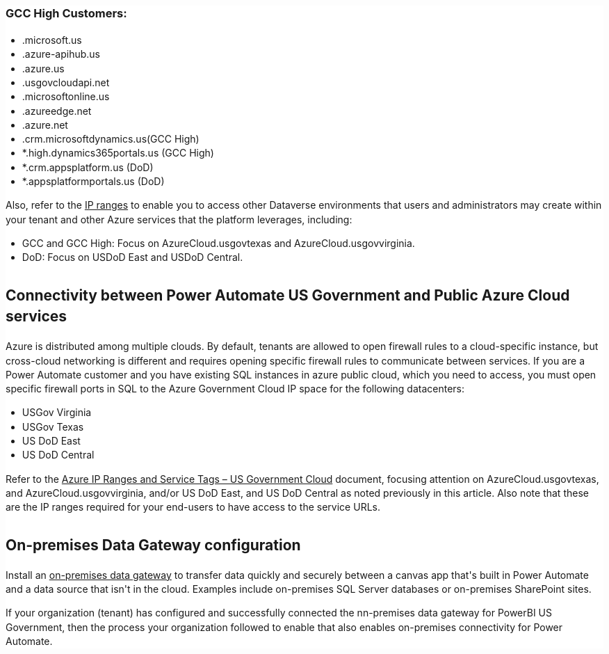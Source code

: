 ### GCC High Customers:
* .microsoft.us
* .azure-apihub.us
* .azure.us
* .usgovcloudapi.net
* .microsoftonline.us
* .azureedge.net
* .azure.net
* .crm.microsoftdynamics.us(GCC High)
* *.high.dynamics365portals.us (GCC High)
* *.crm.appsplatform.us (DoD)
* *.appsplatformportals.us (DoD)

Also, refer to the [IP ranges](https://www.microsoft.com/download/confirmation.aspx?id=57063) to enable you to access other Dataverse environments that users and administrators may create within your tenant and other Azure services that the platform leverages, including:

- GCC and GCC High: Focus on AzureCloud.usgovtexas and AzureCloud.usgovvirginia.
- DoD: Focus on USDoD East and USDoD Central. 

## Connectivity between Power Automate US Government and Public Azure Cloud services

Azure is distributed among multiple clouds. By default, tenants are allowed to
open firewall rules to a cloud-specific instance, but cross-cloud networking is
different and requires opening specific firewall rules to communicate between
services. If you are a Power Automate customer and you have existing SQL instances in azure public cloud, which you need to access, you must open specific firewall ports in SQL to the Azure Government Cloud IP space for the following
datacenters:

- USGov Virginia
- USGov Texas
- US DoD East
- US DoD Central


Refer to the [Azure IP Ranges and Service Tags – US Government
Cloud](https://www.microsoft.com/download/confirmation.aspx?id=57063) document,
focusing attention on AzureCloud.usgovtexas, and AzureCloud.usgovvirginia, and/or US DoD East, and US DoD Central as noted previously in this article. Also note that these are the IP ranges required for your end-users to have access to the service URLs.

## On-premises Data Gateway configuration

Install an [on-premises data gateway](/power-automate/gateway-manage) to transfer data quickly and securely between a canvas app that's built in Power Automate and a data source that isn't in the cloud. Examples include on-premises SQL Server databases or on-premises SharePoint sites.

If your organization (tenant) has configured and successfully connected the nn-premises data gateway for PowerBI US Government, then the process your organization followed to enable that also enables on-premises connectivity for Power Automate.
